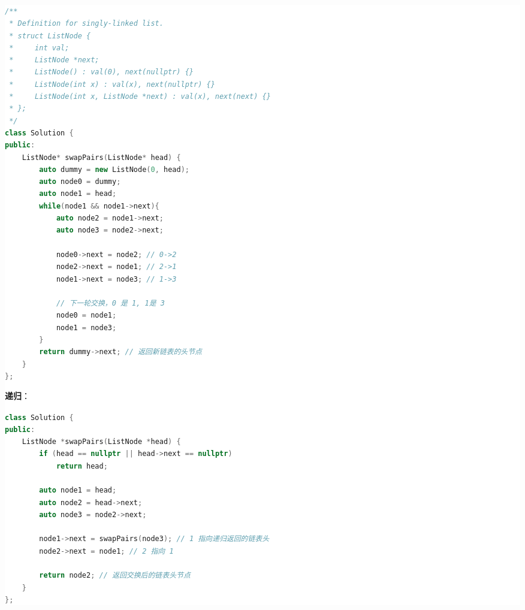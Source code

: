 ```c++
/**
 * Definition for singly-linked list.
 * struct ListNode {
 *     int val;
 *     ListNode *next;
 *     ListNode() : val(0), next(nullptr) {}
 *     ListNode(int x) : val(x), next(nullptr) {}
 *     ListNode(int x, ListNode *next) : val(x), next(next) {}
 * };
 */
class Solution {
public:
    ListNode* swapPairs(ListNode* head) {
        auto dummy = new ListNode(0, head);
        auto node0 = dummy;
        auto node1 = head;
        while(node1 && node1->next){
            auto node2 = node1->next;
            auto node3 = node2->next;

            node0->next = node2; // 0->2
            node2->next = node1; // 2->1
            node1->next = node3; // 1->3

            // 下一轮交换，0 是 1, 1是 3
            node0 = node1; 
            node1 = node3;
        }
        return dummy->next; // 返回新链表的头节点
    }
};
```

**递归**：

```c++
class Solution {
public:
    ListNode *swapPairs(ListNode *head) {
        if (head == nullptr || head->next == nullptr)
            return head;

        auto node1 = head;
        auto node2 = head->next;
        auto node3 = node2->next;

        node1->next = swapPairs(node3); // 1 指向递归返回的链表头
        node2->next = node1; // 2 指向 1

        return node2; // 返回交换后的链表头节点
    }
};

```
